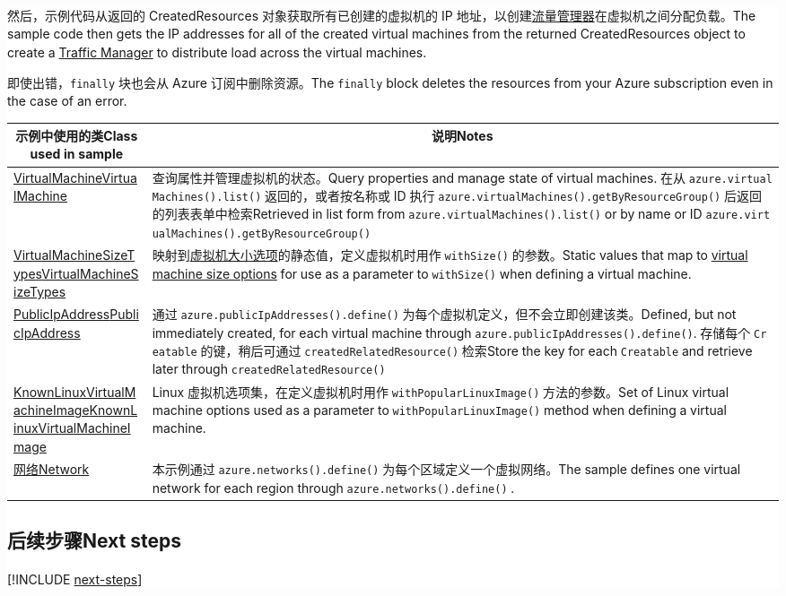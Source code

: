 <span data-ttu-id="8f1a3-136">然后，示例代码从返回的 CreatedResources 对象获取所有已创建的虚拟机的 IP 地址，以创建[流量管理器](https://docs.microsoft.com/azure/traffic-manager/traffic-manager-overview)在虚拟机之间分配负载。</span><span class="sxs-lookup"><span data-stu-id="8f1a3-136">The sample code then gets the IP addresses for all of the created virtual machines from the returned CreatedResources object to create a [Traffic Manager](https://docs.microsoft.com/azure/traffic-manager/traffic-manager-overview) to distribute load across the virtual machines.</span></span> 

<span data-ttu-id="8f1a3-137">即使出错，`finally` 块也会从 Azure 订阅中删除资源。</span><span class="sxs-lookup"><span data-stu-id="8f1a3-137">The `finally` block deletes the resources from your Azure subscription even in the case of an error.</span></span>

| <span data-ttu-id="8f1a3-138">示例中使用的类</span><span class="sxs-lookup"><span data-stu-id="8f1a3-138">Class used in sample</span></span> | <span data-ttu-id="8f1a3-139">说明</span><span class="sxs-lookup"><span data-stu-id="8f1a3-139">Notes</span></span>
|-------|-------|
| [<span data-ttu-id="8f1a3-140">VirtualMachine</span><span class="sxs-lookup"><span data-stu-id="8f1a3-140">VirtualMachine</span></span>](https://docs.microsoft.com/java/api/com.microsoft.azure.management.compute._virtual_machine) | <span data-ttu-id="8f1a3-141">查询属性并管理虚拟机的状态。</span><span class="sxs-lookup"><span data-stu-id="8f1a3-141">Query properties and manage state of virtual machines.</span></span> <span data-ttu-id="8f1a3-142">在从 `azure.virtualMachines().list()` 返回的，或者按名称或 ID 执行 `azure.virtualMachines().getByResourceGroup()` 后返回的列表表单中检索</span><span class="sxs-lookup"><span data-stu-id="8f1a3-142">Retrieved in list form from `azure.virtualMachines().list()` or by name or ID `azure.virtualMachines().getByResourceGroup()`</span></span>
| [<span data-ttu-id="8f1a3-143">VirtualMachineSizeTypes</span><span class="sxs-lookup"><span data-stu-id="8f1a3-143">VirtualMachineSizeTypes</span></span>](https://docs.microsoft.com/java/api/com.microsoft.azure.management.compute._virtual_machine_size_types) | <span data-ttu-id="8f1a3-144">映射到[虚拟机大小选项](https://azure.microsoft.com/pricing/details/virtual-machines/linux/)的静态值，定义虚拟机时用作 `withSize()` 的参数。</span><span class="sxs-lookup"><span data-stu-id="8f1a3-144">Static values that map to [virtual machine size options](https://azure.microsoft.com/pricing/details/virtual-machines/linux/) for use as a parameter to `withSize()` when defining a virtual machine.</span></span>
| [<span data-ttu-id="8f1a3-145">PublicIpAddress</span><span class="sxs-lookup"><span data-stu-id="8f1a3-145">PublicIpAddress</span></span>](https://docs.microsoft.com/java/api/com.microsoft.azure.management.network._public_i_p_address) | <span data-ttu-id="8f1a3-146">通过 `azure.publicIpAddresses().define()` 为每个虚拟机定义，但不会立即创建该类。</span><span class="sxs-lookup"><span data-stu-id="8f1a3-146">Defined, but not immediately created, for each virtual machine through `azure.publicIpAddresses().define()`.</span></span> <span data-ttu-id="8f1a3-147">存储每个 `Creatable` 的键，稍后可通过 `createdRelatedResource()` 检索</span><span class="sxs-lookup"><span data-stu-id="8f1a3-147">Store the key for each `Creatable` and retrieve later through `createdRelatedResource()`</span></span>
| [<span data-ttu-id="8f1a3-148">KnownLinuxVirtualMachineImage</span><span class="sxs-lookup"><span data-stu-id="8f1a3-148">KnownLinuxVirtualMachineImage</span></span>](https://docs.microsoft.com/java/api/com.microsoft.azure.management.compute._known_linux_virtual_machine_image) | <span data-ttu-id="8f1a3-149">Linux 虚拟机选项集，在定义虚拟机时用作 `withPopularLinuxImage()` 方法的参数。</span><span class="sxs-lookup"><span data-stu-id="8f1a3-149">Set of Linux virtual machine options used as a parameter to `withPopularLinuxImage()` method when defining a virtual machine.</span></span>
| [<span data-ttu-id="8f1a3-150">网络</span><span class="sxs-lookup"><span data-stu-id="8f1a3-150">Network</span></span>](https://docs.microsoft.com/java/api/com.microsoft.azure.management.network._network) | <span data-ttu-id="8f1a3-151">本示例通过 `azure.networks().define()` 为每个区域定义一个虚拟网络。</span><span class="sxs-lookup"><span data-stu-id="8f1a3-151">The sample defines one virtual network for each region through  `azure.networks().define()` .</span></span> 

## <a name="next-steps"></a><span data-ttu-id="8f1a3-152">后续步骤</span><span class="sxs-lookup"><span data-stu-id="8f1a3-152">Next steps</span></span>

[!INCLUDE [next-steps](includes/java-next-steps.md)]